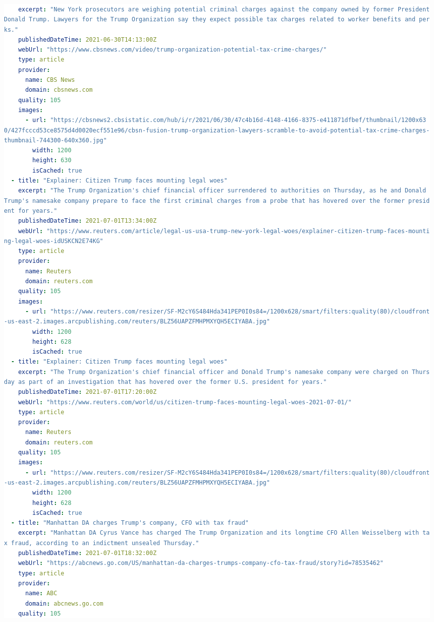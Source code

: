 ```yaml
    excerpt: "New York prosecutors are weighing potential criminal charges against the company owned by former President Donald Trump. Lawyers for the Trump Organization say they expect possible tax charges related to worker benefits and perks."
    publishedDateTime: 2021-06-30T14:13:00Z
    webUrl: "https://www.cbsnews.com/video/trump-organization-potential-tax-crime-charges/"
    type: article
    provider:
      name: CBS News
      domain: cbsnews.com
    quality: 105
    images:
      - url: "https://cbsnews2.cbsistatic.com/hub/i/r/2021/06/30/47c4b16d-4148-4166-8375-e411871dfbef/thumbnail/1200x630/427fcccd53ce8575d4d0020ecf551e96/cbsn-fusion-trump-organization-lawyers-scramble-to-avoid-potential-tax-crime-charges-thumbnail-744300-640x360.jpg"
        width: 1200
        height: 630
        isCached: true
  - title: "Explainer: Citizen Trump faces mounting legal woes"
    excerpt: "The Trump Organization's chief financial officer surrendered to authorities on Thursday, as he and Donald Trump's namesake company prepare to face the first criminal charges from a probe that has hovered over the former president for years."
    publishedDateTime: 2021-07-01T13:34:00Z
    webUrl: "https://www.reuters.com/article/legal-us-usa-trump-new-york-legal-woes/explainer-citizen-trump-faces-mounting-legal-woes-idUSKCN2E74KG"
    type: article
    provider:
      name: Reuters
      domain: reuters.com
    quality: 105
    images:
      - url: "https://www.reuters.com/resizer/SF-M2cY6S484Hda341PEP0I0s84=/1200x628/smart/filters:quality(80)/cloudfront-us-east-2.images.arcpublishing.com/reuters/BLZ56UAPZFMHPMXYQH5ECIYABA.jpg"
        width: 1200
        height: 628
        isCached: true
  - title: "Explainer: Citizen Trump faces mounting legal woes"
    excerpt: "The Trump Organization's chief financial officer and Donald Trump's namesake company were charged on Thursday as part of an investigation that has hovered over the former U.S. president for years."
    publishedDateTime: 2021-07-01T17:20:00Z
    webUrl: "https://www.reuters.com/world/us/citizen-trump-faces-mounting-legal-woes-2021-07-01/"
    type: article
    provider:
      name: Reuters
      domain: reuters.com
    quality: 105
    images:
      - url: "https://www.reuters.com/resizer/SF-M2cY6S484Hda341PEP0I0s84=/1200x628/smart/filters:quality(80)/cloudfront-us-east-2.images.arcpublishing.com/reuters/BLZ56UAPZFMHPMXYQH5ECIYABA.jpg"
        width: 1200
        height: 628
        isCached: true
  - title: "Manhattan DA charges Trump's company, CFO with tax fraud"
    excerpt: "Manhattan DA Cyrus Vance has charged The Trump Organization and its longtime CFO Allen Weisselberg with tax fraud, according to an indictment unsealed Thursday."
    publishedDateTime: 2021-07-01T18:32:00Z
    webUrl: "https://abcnews.go.com/US/manhattan-da-charges-trumps-company-cfo-tax-fraud/story?id=78535462"
    type: article
    provider:
      name: ABC
      domain: abcnews.go.com
    quality: 105
```